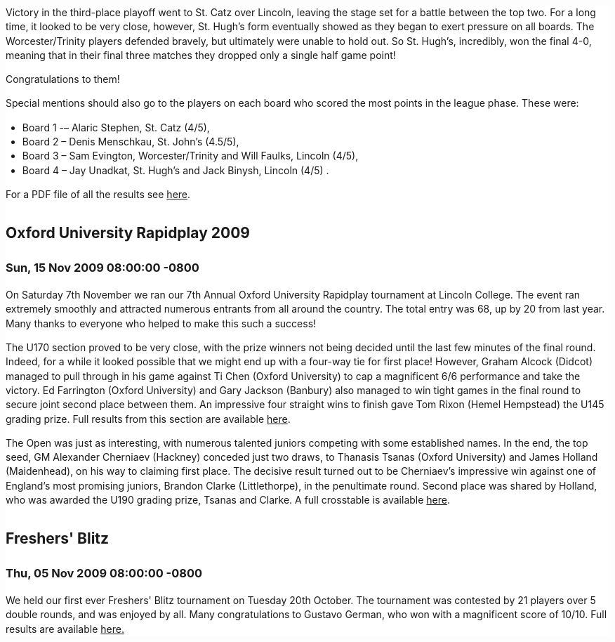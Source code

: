 Victory in the third-place playoff went to St. Catz over Lincoln, leaving the stage set for a battle between the top two. For a long time, it looked to be very close, however, St. Hugh’s form eventually showed as they began to exert pressure on all boards. The Worcester/Trinity players defended bravely, but ultimately were unable to hold out. So St. Hugh’s, incredibly, won the final 4-0, meaning that in their final three matches they dropped only a single half game point!  

Congratulations to them!  

Special mentions should also go to the players on each board who scored the most points in the league phase. These were:  

*   Board 1 -– Alaric Stephen, St. Catz (4/5),
*   Board 2 – Denis Menschkau, St. John’s (4.5/5),
*   Board 3 – Sam Evington, Worcester/Trinity and Will Faulks, Lincoln (4/5),
*   Board 4 – Jay Unadkat, St. Hugh’s and Jack Binysh, Lincoln (4/5) .

For a PDF file of all the results see [here](http://users.ox.ac.uk/~chess/resources/CuppersResults2010.pdf).</div>

<div class="article">

## Oxford University Rapidplay 2009

### Sun, 15 Nov 2009 08:00:00 -0800

On Saturday 7th November we ran our 7th Annual Oxford University Rapidplay tournament at Lincoln College. The event ran extremely smoothly and attracted numerous entrants from all around the country. The total entry was 68, up by 20 from last year. Many thanks to everyone who helped to make this such a success!  

The U170 section proved to be very close, with the prize winners not being decided until the last few minutes of the final round. Indeed, for a while it looked possible that we might end up with a four-way tie for first place! However, Graham Alcock (Didcot) managed to pull through in his game against Ti Chen (Oxford University) to cap a magnificent 6/6 performance and take the victory. Ed Farrington (Oxford University) and Gary Jackson (Banbury) also managed to win tight games in the final round to secure joint second place between them. An impressive four straight wins to finish gave Tom Rixon (Hemel Hempstead) the U145 grading prize. Full results from this section are available [here](http://users.ox.ac.uk/~chess/resources/rapidplay2009/U170Crosstable.pdf).  

The Open was just as interesting, with numerous talented juniors competing with some established names. In the end, the top seed, GM Alexander Cherniaev (Hackney) conceded just two draws, to Thanasis Tsanas (Oxford University) and James Holland (Maidenhead), on his way to claiming first place. The decisive result turned out to be Cherniaev’s impressive win against one of England’s most promising juniors, Brandon Clarke (Littlethorpe), in the penultimate round. Second place was shared by Holland, who was awarded the U190 grading prize, Tsanas and Clarke. A full crosstable is available [here](http://users.ox.ac.uk/~chess/resources/rapidplay2009/OpenCrosstable.pdf).</div>

<div class="article">

## Freshers' Blitz

### Thu, 05 Nov 2009 08:00:00 -0800

We held our first ever Freshers' Blitz tournament on Tuesday 20th October. The tournament was contested by 21 players over 5 double rounds, and was enjoyed by all. Many congratulations to Gustavo German, who won with a magnificent score of 10/10\. Full results are available [here.](http://www.blogger.com/Freshers_Blitz.pdf)</div>
